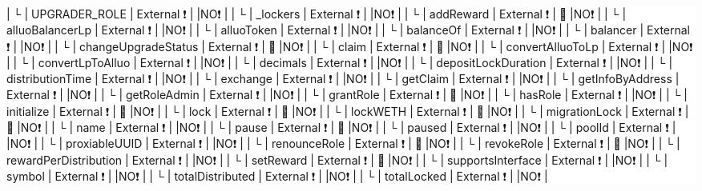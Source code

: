| └ | UPGRADER_ROLE | External ❗️ |   |NO❗️ |
| └ | _lockers | External ❗️ |   |NO❗️ |
| └ | addReward | External ❗️ | 🛑  |NO❗️ |
| └ | alluoBalancerLp | External ❗️ |   |NO❗️ |
| └ | alluoToken | External ❗️ |   |NO❗️ |
| └ | balanceOf | External ❗️ |   |NO❗️ |
| └ | balancer | External ❗️ |   |NO❗️ |
| └ | changeUpgradeStatus | External ❗️ | 🛑  |NO❗️ |
| └ | claim | External ❗️ | 🛑  |NO❗️ |
| └ | convertAlluoToLp | External ❗️ |   |NO❗️ |
| └ | convertLpToAlluo | External ❗️ |   |NO❗️ |
| └ | decimals | External ❗️ |   |NO❗️ |
| └ | depositLockDuration | External ❗️ |   |NO❗️ |
| └ | distributionTime | External ❗️ |   |NO❗️ |
| └ | exchange | External ❗️ |   |NO❗️ |
| └ | getClaim | External ❗️ |   |NO❗️ |
| └ | getInfoByAddress | External ❗️ |   |NO❗️ |
| └ | getRoleAdmin | External ❗️ |   |NO❗️ |
| └ | grantRole | External ❗️ | 🛑  |NO❗️ |
| └ | hasRole | External ❗️ |   |NO❗️ |
| └ | initialize | External ❗️ | 🛑  |NO❗️ |
| └ | lock | External ❗️ | 🛑  |NO❗️ |
| └ | lockWETH | External ❗️ | 🛑  |NO❗️ |
| └ | migrationLock | External ❗️ | 🛑  |NO❗️ |
| └ | name | External ❗️ |   |NO❗️ |
| └ | pause | External ❗️ | 🛑  |NO❗️ |
| └ | paused | External ❗️ |   |NO❗️ |
| └ | poolId | External ❗️ |   |NO❗️ |
| └ | proxiableUUID | External ❗️ |   |NO❗️ |
| └ | renounceRole | External ❗️ | 🛑  |NO❗️ |
| └ | revokeRole | External ❗️ | 🛑  |NO❗️ |
| └ | rewardPerDistribution | External ❗️ |   |NO❗️ |
| └ | setReward | External ❗️ | 🛑  |NO❗️ |
| └ | supportsInterface | External ❗️ |   |NO❗️ |
| └ | symbol | External ❗️ |   |NO❗️ |
| └ | totalDistributed | External ❗️ |   |NO❗️ |
| └ | totalLocked | External ❗️ |   |NO❗️ |